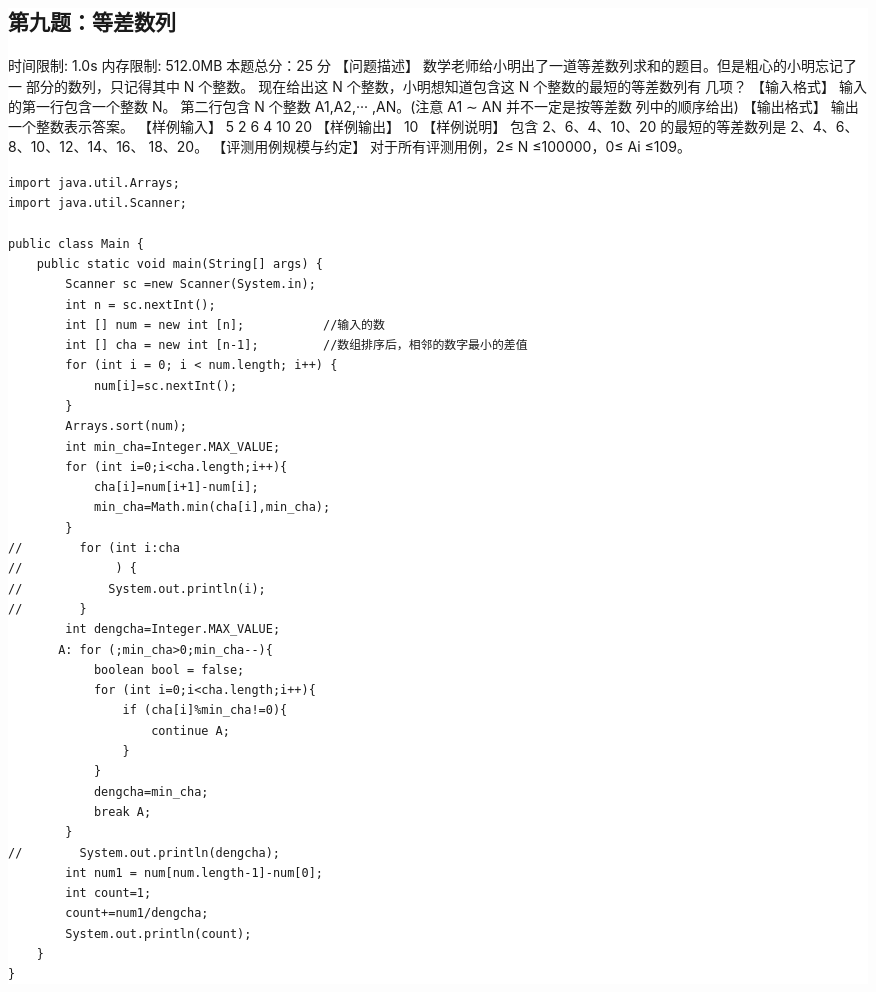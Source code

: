 ```
```

## **第九题：等差数列**

时间限制: 1.0s 内存限制: 512.0MB 本题总分：25 分
【问题描述】
数学老师给小明出了一道等差数列求和的题目。但是粗心的小明忘记了一 部分的数列，只记得其中 N 个整数。 现在给出这 N 个整数，小明想知道包含这 N 个整数的最短的等差数列有 几项？
【输入格式】
输入的第一行包含一个整数 N。 第二行包含 N 个整数 A1,A2,··· ,AN。(注意 A1 ∼ AN 并不一定是按等差数 列中的顺序给出)
【输出格式】
输出一个整数表示答案。
【样例输入】 5 2 6 4 10 20
【样例输出】 10
【样例说明】
包含 2、6、4、10、20 的最短的等差数列是 2、4、6、8、10、12、14、16、 18、20。
【评测用例规模与约定】
对于所有评测用例，2≤ N ≤100000，0≤ Ai ≤109。

```
import java.util.Arrays;
import java.util.Scanner;

public class Main {
    public static void main(String[] args) {
        Scanner sc =new Scanner(System.in);
        int n = sc.nextInt();
        int [] num = new int [n];			//输入的数
        int [] cha = new int [n-1];			//数组排序后，相邻的数字最小的差值
        for (int i = 0; i < num.length; i++) {
            num[i]=sc.nextInt();
        }
        Arrays.sort(num);
        int min_cha=Integer.MAX_VALUE;
        for (int i=0;i<cha.length;i++){
            cha[i]=num[i+1]-num[i];
            min_cha=Math.min(cha[i],min_cha);
        }
//        for (int i:cha
//             ) {
//            System.out.println(i);
//        }
        int dengcha=Integer.MAX_VALUE;
       A: for (;min_cha>0;min_cha--){
            boolean bool = false;
            for (int i=0;i<cha.length;i++){
                if (cha[i]%min_cha!=0){
                    continue A;
                }
            }
            dengcha=min_cha;
            break A;
        }
//        System.out.println(dengcha);
        int num1 = num[num.length-1]-num[0];
        int count=1;
        count+=num1/dengcha;
        System.out.println(count);
    }
}
```
